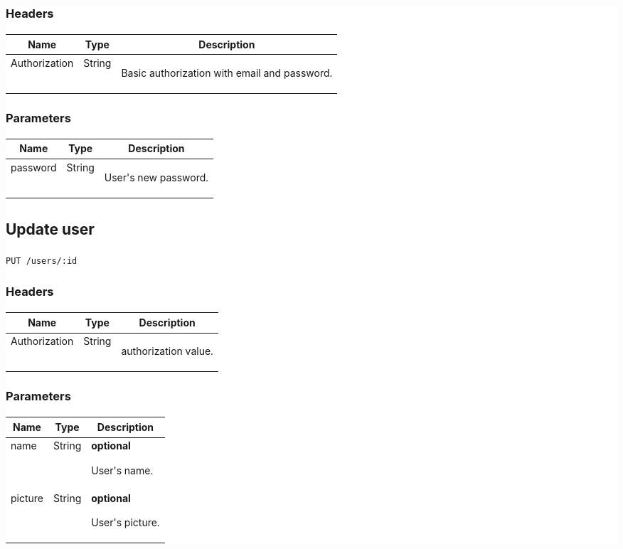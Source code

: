 ### Headers

| Name    | Type      | Description                          |
|---------|-----------|--------------------------------------|
| Authorization			| String			|  <p>Basic authorization with email and password.</p>							|

### Parameters

| Name    | Type      | Description                          |
|---------|-----------|--------------------------------------|
| password			| String			|  <p>User's new password.</p>							|

## Update user



	PUT /users/:id

### Headers

| Name    | Type      | Description                          |
|---------|-----------|--------------------------------------|
| Authorization			| String			|  <p>authorization value.</p>							|

### Parameters

| Name    | Type      | Description                          |
|---------|-----------|--------------------------------------|
| name			| String			| **optional** <p>User's name.</p>							|
| picture			| String			| **optional** <p>User's picture.</p>							|


